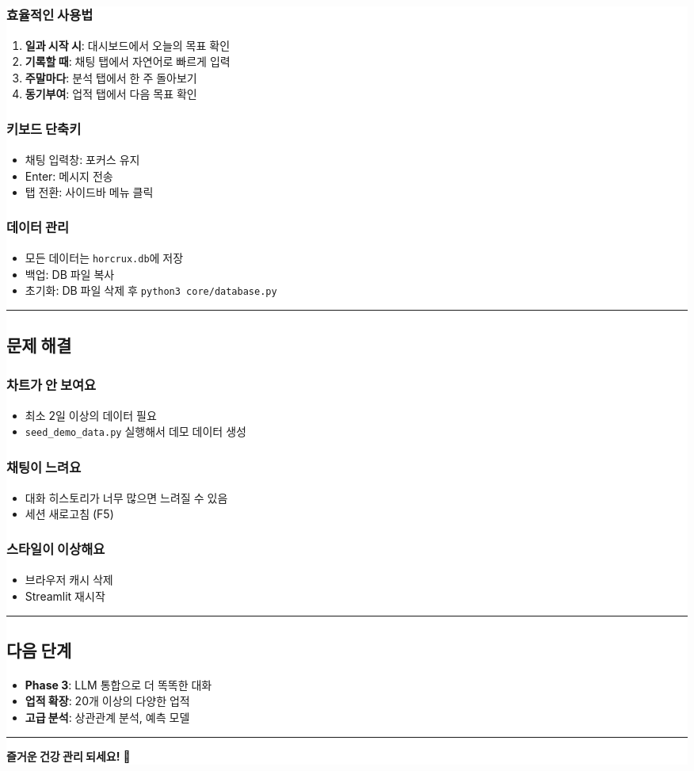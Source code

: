 ### 효율적인 사용법

1. **일과 시작 시**: 대시보드에서 오늘의 목표 확인
2. **기록할 때**: 채팅 탭에서 자연어로 빠르게 입력
3. **주말마다**: 분석 탭에서 한 주 돌아보기
4. **동기부여**: 업적 탭에서 다음 목표 확인

### 키보드 단축키
- 채팅 입력창: 포커스 유지
- Enter: 메시지 전송
- 탭 전환: 사이드바 메뉴 클릭

### 데이터 관리
- 모든 데이터는 `horcrux.db`에 저장
- 백업: DB 파일 복사
- 초기화: DB 파일 삭제 후 `python3 core/database.py`

---

## 문제 해결

### 차트가 안 보여요
- 최소 2일 이상의 데이터 필요
- `seed_demo_data.py` 실행해서 데모 데이터 생성

### 채팅이 느려요
- 대화 히스토리가 너무 많으면 느려질 수 있음
- 세션 새로고침 (F5)

### 스타일이 이상해요
- 브라우저 캐시 삭제
- Streamlit 재시작

---

## 다음 단계

- **Phase 3**: LLM 통합으로 더 똑똑한 대화
- **업적 확장**: 20개 이상의 다양한 업적
- **고급 분석**: 상관관계 분석, 예측 모델

---

**즐거운 건강 관리 되세요!** 🎉
